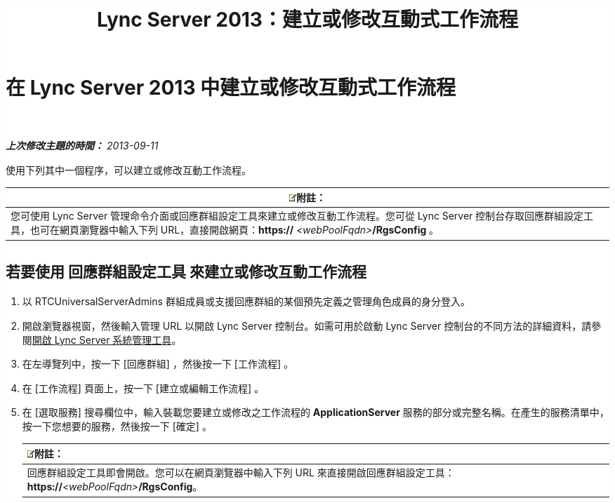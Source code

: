 ﻿---
title: Lync Server 2013：建立或修改互動式工作流程
TOCTitle: 建立或修改互動式工作流程
ms:assetid: bc7bb1bc-bf6a-4636-ae93-c56fa22613fa
ms:mtpsurl: https://technet.microsoft.com/zh-tw/library/JJ205213(v=OCS.15)
ms:contentKeyID: 49292134
ms.date: 08/24/2015
mtps_version: v=OCS.15
ms.translationtype: HT
---

# 在 Lync Server 2013 中建立或修改互動式工作流程

 

_**上次修改主題的時間：** 2013-09-11_

使用下列其中一個程序，可以建立或修改互動工作流程。

<table>
<thead>
<tr class="header">
<th><img src="images/Gg398811.note(OCS.15).gif" title="note" alt="note" />附註：</th>
</tr>
</thead>
<tbody>
<tr class="odd">
<td>您可使用 Lync Server 管理命令介面或回應群組設定工具來建立或修改互動工作流程。您可從 Lync Server 控制台存取回應群組設定工具，也可在網頁瀏覽器中輸入下列 URL，直接開啟網頁：<strong>https://</strong> <em>&lt;webPoolFqdn&gt;</em><strong>/RgsConfig</strong> 。</td>
</tr>
</tbody>
</table>


## 若要使用 回應群組設定工具 來建立或修改互動工作流程

1.  以 RTCUniversalServerAdmins 群組成員或支援回應群組的某個預先定義之管理角色成員的身分登入。

2.  開啟瀏覽器視窗，然後輸入管理 URL 以開啟 Lync Server 控制台。如需可用於啟動 Lync Server 控制台的不同方法的詳細資料，請參閱[開啟 Lync Server 系統管理工具](lync-server-2013-open-lync-server-administrative-tools.md)。

3.  在左導覽列中，按一下 \[回應群組\] ，然後按一下 \[工作流程\] 。

4.  在 \[工作流程\] 頁面上，按一下 \[建立或編輯工作流程\] 。

5.  在 \[選取服務\] 搜尋欄位中，輸入裝載您要建立或修改之工作流程的 **ApplicationServer** 服務的部分或完整名稱。在產生的服務清單中，按一下您想要的服務，然後按一下 \[確定\] 。
    
    <table>
    <thead>
    <tr class="header">
    <th><img src="images/Gg398811.note(OCS.15).gif" title="note" alt="note" />附註：</th>
    </tr>
    </thead>
    <tbody>
    <tr class="odd">
    <td>回應群組設定工具即會開啟。您可以在網頁瀏覽器中輸入下列 URL 來直接開啟回應群組設定工具：<strong>https://</strong><em>&lt;webPoolFqdn&gt;</em><strong>/RgsConfig</strong>。</td>
    </tr>
    </tbody>
    </table>
